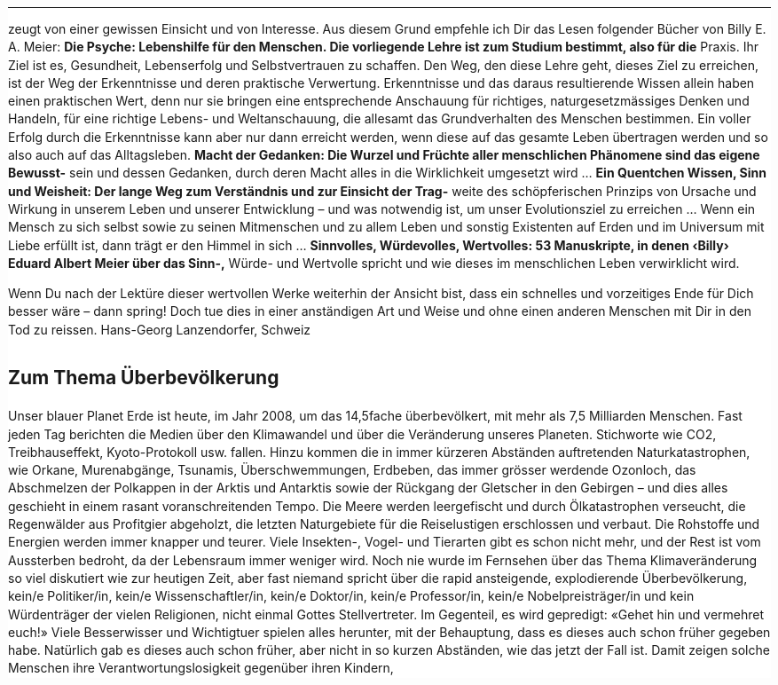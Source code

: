 
-----

zeugt von einer gewissen Einsicht und von Interesse. Aus diesem Grund empfehle ich Dir das Lesen
folgender Bücher von Billy E. A. Meier:
**Die Psyche: Lebenshilfe für den Menschen. Die vorliegende Lehre ist zum Studium bestimmt, also für die**
Praxis. Ihr Ziel ist es, Gesundheit, Lebenserfolg und Selbstvertrauen zu schaffen. Den Weg, den diese Lehre
geht, dieses Ziel zu erreichen, ist der Weg der Erkenntnisse und deren praktische Verwertung. Erkenntnisse und das daraus resultierende Wissen allein haben einen praktischen Wert, denn nur sie bringen
eine entsprechende Anschauung für richtiges, naturgesetzmässiges Denken und Handeln, für eine richtige
Lebens- und Weltanschauung, die allesamt das Grundverhalten des Menschen bestimmen. Ein voller Erfolg durch die Erkenntnisse kann aber nur dann erreicht werden, wenn diese auf das gesamte Leben übertragen werden und so also auch auf das Alltagsleben.
**Macht der Gedanken: Die Wurzel und Früchte aller menschlichen Phänomene sind das eigene Bewusst-**
sein und dessen Gedanken, durch deren Macht alles in die Wirklichkeit umgesetzt wird …
**Ein Quentchen Wissen, Sinn und Weisheit: Der lange Weg zum Verständnis und zur Einsicht der Trag-**
weite des schöpferischen Prinzips von Ursache und Wirkung in unserem Leben und unserer Entwicklung –
und was notwendig ist, um unser Evolutionsziel zu erreichen … Wenn ein Mensch zu sich selbst sowie zu
seinen Mitmenschen und zu allem Leben und sonstig Existenten auf Erden und im Universum mit Liebe erfüllt ist, dann trägt er den Himmel in sich …
**Sinnvolles, Würdevolles, Wertvolles: 53 Manuskripte, in denen ‹Billy› Eduard Albert Meier über das Sinn-,**
Würde- und Wertvolle spricht und wie dieses im menschlichen Leben verwirklicht wird.

Wenn Du nach der Lektüre dieser wertvollen Werke weiterhin der Ansicht bist, dass ein schnelles und vorzeitiges Ende für Dich besser wäre – dann spring! Doch tue dies in einer anständigen Art und Weise und
ohne einen anderen Menschen mit Dir in den Tod zu reissen.
Hans-Georg Lanzendorfer, Schweiz

## Zum Thema Überbevölkerung
Unser blauer Planet Erde ist heute, im Jahr 2008, um das 14,5fache überbevölkert, mit mehr als 7,5
Milliarden Menschen. Fast jeden Tag berichten die Medien über den Klimawandel und über die Veränderung unseres Planeten. Stichworte wie CO2, Treibhauseffekt, Kyoto-Protokoll usw. fallen. Hinzu kommen
die in immer kürzeren Abständen auftretenden Naturkatastrophen, wie Orkane, Murenabgänge,
Tsunamis, Überschwemmungen, Erdbeben, das immer grösser werdende Ozonloch, das Abschmelzen
der Polkappen in der Arktis und Antarktis sowie der Rückgang der Gletscher in den Gebirgen – und dies
alles geschieht in einem rasant voranschreitenden Tempo. Die Meere werden leergefischt und durch Ölkatastrophen verseucht, die Regenwälder aus Profitgier abgeholzt, die letzten Naturgebiete für die Reiselustigen erschlossen und verbaut. Die Rohstoffe und Energien werden immer knapper und teurer. Viele Insekten-, Vogel- und Tierarten gibt es schon nicht mehr, und der Rest ist vom Aussterben bedroht, da der
Lebensraum immer weniger wird. Noch nie wurde im Fernsehen über das Thema Klimaveränderung so
viel diskutiert wie zur heutigen Zeit, aber fast niemand spricht über die rapid ansteigende, explodierende
Überbevölkerung, kein/e Politiker/in, kein/e Wissenschaftler/in, kein/e Doktor/in, kein/e Professor/in,
kein/e Nobelpreisträger/in und kein Würdenträger der vielen Religionen, nicht einmal Gottes Stellvertreter. Im Gegenteil, es wird gepredigt: «Gehet hin und vermehret euch!»
Viele Besserwisser und Wichtigtuer spielen alles herunter, mit der Behauptung, dass es dieses auch schon
früher gegeben habe. Natürlich gab es dieses auch schon früher, aber nicht in so kurzen Abständen, wie
das jetzt der Fall ist. Damit zeigen solche Menschen ihre Verantwortungslosigkeit gegenüber ihren Kindern,